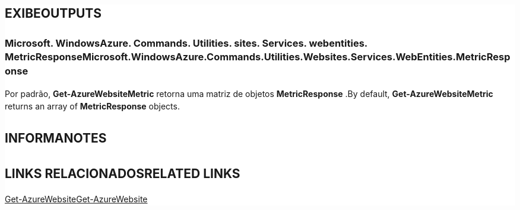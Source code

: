 ## <span data-ttu-id="83d86-149">EXIBE</span><span class="sxs-lookup"><span data-stu-id="83d86-149">OUTPUTS</span></span>

### <span data-ttu-id="83d86-150">Microsoft. WindowsAzure. Commands. Utilities. sites. Services. webentities. MetricResponse</span><span class="sxs-lookup"><span data-stu-id="83d86-150">Microsoft.WindowsAzure.Commands.Utilities.Websites.Services.WebEntities.MetricResponse</span></span>
<span data-ttu-id="83d86-151">Por padrão, **Get-AzureWebsiteMetric** retorna uma matriz de objetos **MetricResponse** .</span><span class="sxs-lookup"><span data-stu-id="83d86-151">By default, **Get-AzureWebsiteMetric** returns an array of **MetricResponse** objects.</span></span>

## <span data-ttu-id="83d86-152">INFORMA</span><span class="sxs-lookup"><span data-stu-id="83d86-152">NOTES</span></span>

## <span data-ttu-id="83d86-153">LINKS RELACIONADOS</span><span class="sxs-lookup"><span data-stu-id="83d86-153">RELATED LINKS</span></span>

[<span data-ttu-id="83d86-154">Get-AzureWebsite</span><span class="sxs-lookup"><span data-stu-id="83d86-154">Get-AzureWebsite</span></span>](./Get-AzureWebsite.md)



